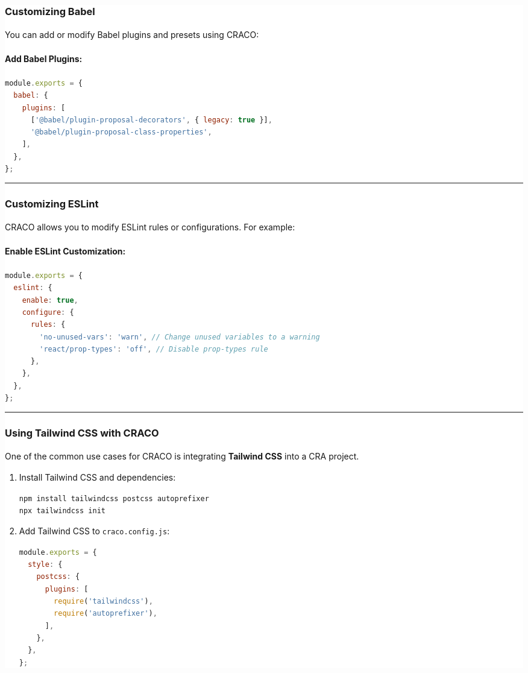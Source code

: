 
### **Customizing Babel**

You can add or modify Babel plugins and presets using CRACO:

#### Add Babel Plugins:

```javascript
module.exports = {
  babel: {
    plugins: [
      ['@babel/plugin-proposal-decorators', { legacy: true }],
      '@babel/plugin-proposal-class-properties',
    ],
  },
};
```

---

### **Customizing ESLint**

CRACO allows you to modify ESLint rules or configurations. For example:

#### Enable ESLint Customization:

```javascript
module.exports = {
  eslint: {
    enable: true,
    configure: {
      rules: {
        'no-unused-vars': 'warn', // Change unused variables to a warning
        'react/prop-types': 'off', // Disable prop-types rule
      },
    },
  },
};
```

---

### **Using Tailwind CSS with CRACO**

One of the common use cases for CRACO is integrating **Tailwind CSS** into a CRA project.

1. Install Tailwind CSS and dependencies:

   ```bash
   npm install tailwindcss postcss autoprefixer
   npx tailwindcss init
   ```

2. Add Tailwind CSS to `craco.config.js`:

   ```javascript
   module.exports = {
     style: {
       postcss: {
         plugins: [
           require('tailwindcss'),
           require('autoprefixer'),
         ],
       },
     },
   };
   ```

